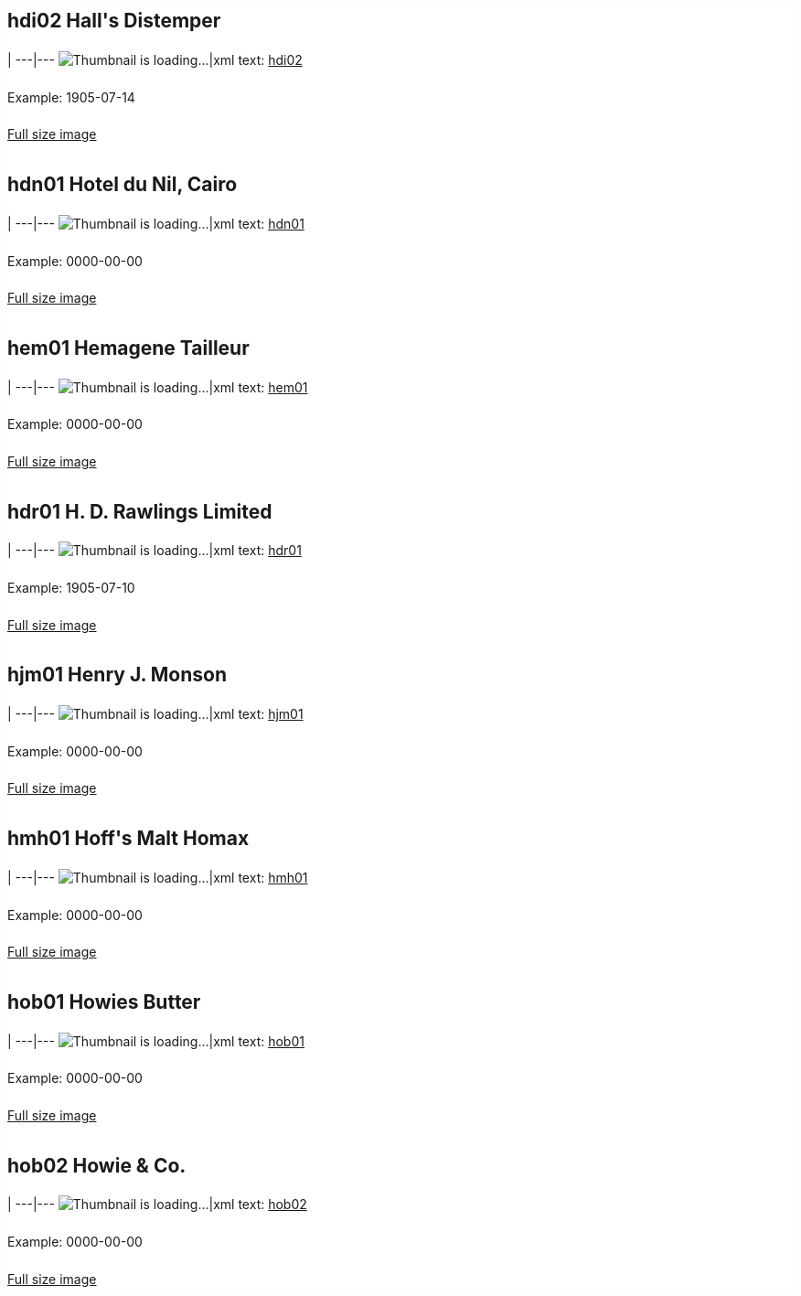 ## hdi02 Hall's Distemper
 | 
---|---
![Thumbnail is loading...](https://github.com/dig-eg-gaz/advertisements/blob/master/ad-images/hdi02-Halls-Distemper_tn.jpg?raw=true)|xml text: [hdi02](https://github.com/dig-eg-gaz/advertisements/blob/master/ad-text/hdi02.xml)<br><br>Example: 1905-07-14<br><br>[Full size image](https://github.com/dig-eg-gaz/advertisements/blob/master/ad-images/hdi02-Halls-Distemper.png)

## hdn01 Hotel du Nil, Cairo
 | 
---|---
![Thumbnail is loading...](https://github.com/dig-eg-gaz/advertisements/blob/master/ad-images/hdn01-hotel-du-nil-cairo_tn.jpg?raw=true)|xml text: [hdn01](https://github.com/dig-eg-gaz/advertisements/blob/master/ad-text/hdn01.xml)<br><br>Example: 0000-00-00<br><br>[Full size image](https://github.com/dig-eg-gaz/advertisements/blob/master/ad-images/hdn01-hotel-du-nil-cairo.png)

## hem01 Hemagene Tailleur
 | 
---|---
![Thumbnail is loading...](https://github.com/dig-eg-gaz/advertisements/blob/master/ad-images/hem01-hemagene-tailleur_tn.jpg?raw=true)|xml text: [hem01](https://github.com/dig-eg-gaz/advertisements/blob/master/ad-text/hem01.xml)<br><br>Example: 0000-00-00<br><br>[Full size image](https://github.com/dig-eg-gaz/advertisements/blob/master/ad-images/hem01-hemagene-tailleur.png)

## hdr01 H. D. Rawlings Limited
 | 
---|---
![Thumbnail is loading...](https://github.com/dig-eg-gaz/advertisements/blob/master/ad-images/hdr01-H-D-Rawlings-Limited_tn.jpg?raw=true)|xml text: [hdr01](https://github.com/dig-eg-gaz/advertisements/blob/master/ad-text/hdr01.xml)<br><br>Example: 1905-07-10<br><br>[Full size image](https://github.com/dig-eg-gaz/advertisements/blob/master/ad-images/hdr01-H-D-Rawlings-Limited.png)

## hjm01 Henry J. Monson
 | 
---|---
![Thumbnail is loading...](https://github.com/dig-eg-gaz/advertisements/blob/master/ad-images/hjm01-henry-j-monson_tn.jpg?raw=true)|xml text: [hjm01](https://github.com/dig-eg-gaz/advertisements/blob/master/ad-text/hjm01.xml)<br><br>Example: 0000-00-00<br><br>[Full size image](https://github.com/dig-eg-gaz/advertisements/blob/master/ad-images/hjm01-henry-j-monson.png)

## hmh01 Hoff's Malt Homax
 | 
---|---
![Thumbnail is loading...](https://github.com/dig-eg-gaz/advertisements/blob/master/ad-images/hmh01-hoffs-malt-homax_tn.jpg?raw=true)|xml text: [hmh01](https://github.com/dig-eg-gaz/advertisements/blob/master/ad-text/hmh01.xml)<br><br>Example: 0000-00-00<br><br>[Full size image](https://github.com/dig-eg-gaz/advertisements/blob/master/ad-images/hmh01-hoffs-malt-homax.png)

## hob01 Howies Butter
 | 
---|---
![Thumbnail is loading...](https://github.com/dig-eg-gaz/advertisements/blob/master/ad-images/hob01-howies-butter_tn.jpg?raw=true)|xml text: [hob01](https://github.com/dig-eg-gaz/advertisements/blob/master/ad-text/hob01.xml)<br><br>Example: 0000-00-00<br><br>[Full size image](https://github.com/dig-eg-gaz/advertisements/blob/master/ad-images/hob01-howies-butter.png)

## hob02 Howie & Co.
 | 
---|---
![Thumbnail is loading...](https://github.com/dig-eg-gaz/advertisements/blob/master/ad-images/hob02-howie-co_tn.jpg?raw=true)|xml text: [hob02](https://github.com/dig-eg-gaz/advertisements/blob/master/ad-text/hob02.xml)<br><br>Example: 0000-00-00<br><br>[Full size image](https://github.com/dig-eg-gaz/advertisements/blob/master/ad-images/hob02-howie-co.png)
